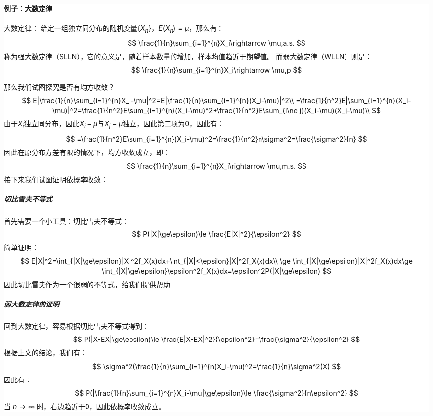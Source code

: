 #### 例子：大数定律
大数定律：
给定一组独立同分布的随机变量$\{X_n\}$，$E(X_n)=\mu$，那么有：
$$
\frac{1}{n}\sum_{i=1}^{n}X_i\rightarrow \mu,a.s.
$$
称为强大数定律（SLLN），它的意义是，随着样本数量的增加，样本均值趋近于期望值。
而弱大数定律（WLLN）则是：
$$
\frac{1}{n}\sum_{i=1}^{n}X_i\rightarrow \mu,p
$$

那么我们试图探究是否有均方收敛？
$$
E|\frac{1}{n}\sum_{i=1}^{n}X_i-\mu|^2=E|\frac{1}{n}\sum_{i=1}^{n}(X_i-\mu)|^2\\
=\frac{1}{n^2}E|\sum_{i=1}^{n}(X_i-\mu)|^2=\frac{1}{n^2}E\sum_{i=1}^{n}(X_i-\mu)^2+\frac{1}{n^2}E\sum_{i\ne j}(X_i-\mu)(X_j-\mu)\\
$$
由于$X_i$独立同分布，因此$X_i-\mu$与$X_j-\mu$独立，因此第二项为0，因此有：
$$
=\frac{1}{n^2}E\sum_{i=1}^{n}(X_i-\mu)^2=\frac{1}{n^2}n\sigma^2=\frac{\sigma^2}{n}
$$
因此在原分布方差有限的情况下，均方收敛成立，即：
$$
\frac{1}{n}\sum_{i=1}^{n}X_i\rightarrow \mu,m.s.
$$
接下来我们试图证明依概率收敛：
##### 切比雪夫不等式
首先需要一个小工具：切比雪夫不等式：
$$
P(|X|\ge\epsilon)\le \frac{E|X|^2}{\epsilon^2}
$$
简单证明：
$$
E|X|^2=\int_{|X|\ge\epsilon}|X|^2f_X(x)dx+\int_{|X|<\epsilon}|X|^2f_X(x)dx\\
\ge \int_{|X|\ge\epsilon}|X|^2f_X(x)dx\ge \int_{|X|\ge\epsilon}\epsilon^2f_X(x)dx=\epsilon^2P(|X|\ge\epsilon)
$$
因此切比雪夫作为一个很弱的不等式，给我们提供帮助
##### 弱大数定律的证明
回到大数定律，容易根据切比雪夫不等式得到：
$$
P(|X-EX|\ge\epsilon)\le \frac{E|X-EX|^2}{\epsilon^2}=\frac{\sigma^2}{\epsilon^2}
$$
根据上文的结论，我们有：
$$
\sigma^2(\frac{1}{n}\sum_{i=1}^{n}X_i-\mu)^2=\frac{1}{n}\sigma^2(X)
$$
因此有：
$$
P(|\frac{1}{n}\sum_{i=1}^{n}X_i-\mu|\ge\epsilon)\le \frac{\sigma^2}{n\epsilon^2}
$$
当 $n\rightarrow \infty$ 时，右边趋近于0，因此依概率收敛成立。
